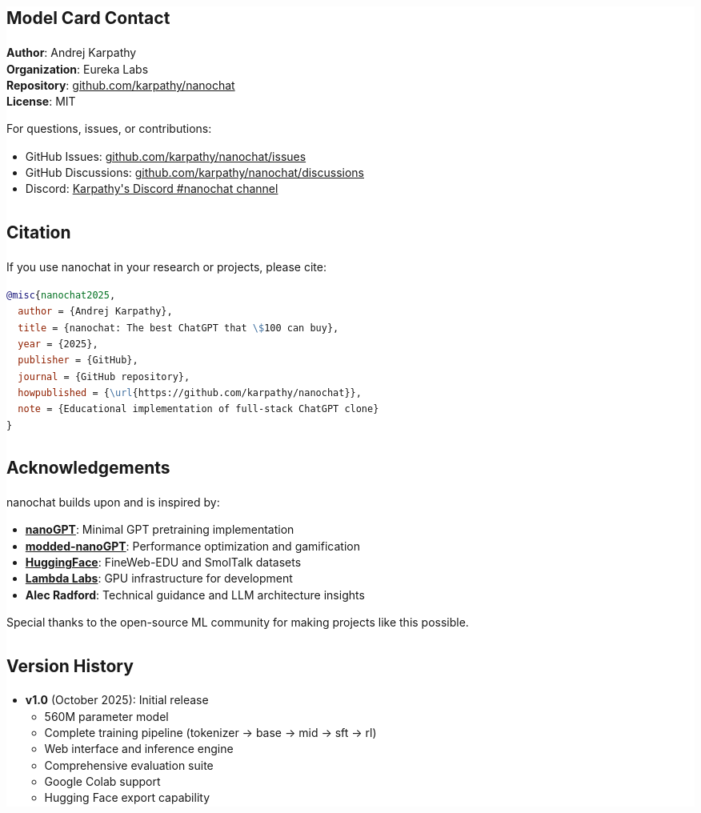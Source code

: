 ## Model Card Contact

**Author**: Andrej Karpathy  
**Organization**: Eureka Labs  
**Repository**: [github.com/karpathy/nanochat](https://github.com/karpathy/nanochat)  
**License**: MIT  

For questions, issues, or contributions:
- GitHub Issues: [github.com/karpathy/nanochat/issues](https://github.com/karpathy/nanochat/issues)
- GitHub Discussions: [github.com/karpathy/nanochat/discussions](https://github.com/karpathy/nanochat/discussions)
- Discord: [Karpathy's Discord #nanochat channel](https://discord.gg/3zy8kqD9Cp)

## Citation

If you use nanochat in your research or projects, please cite:

```bibtex
@misc{nanochat2025,
  author = {Andrej Karpathy},
  title = {nanochat: The best ChatGPT that \$100 can buy},
  year = {2025},
  publisher = {GitHub},
  journal = {GitHub repository},
  howpublished = {\url{https://github.com/karpathy/nanochat}},
  note = {Educational implementation of full-stack ChatGPT clone}
}
```

## Acknowledgements

nanochat builds upon and is inspired by:

- **[nanoGPT](https://github.com/karpathy/nanoGPT)**: Minimal GPT pretraining implementation
- **[modded-nanoGPT](https://github.com/KellerJordan/modded-nanogpt)**: Performance optimization and gamification
- **[HuggingFace](https://huggingface.co/)**: FineWeb-EDU and SmolTalk datasets
- **[Lambda Labs](https://lambda.ai/)**: GPU infrastructure for development
- **Alec Radford**: Technical guidance and LLM architecture insights

Special thanks to the open-source ML community for making projects like this possible.

## Version History

- **v1.0** (October 2025): Initial release
  - 560M parameter model
  - Complete training pipeline (tokenizer → base → mid → sft → rl)
  - Web interface and inference engine
  - Comprehensive evaluation suite
  - Google Colab support
  - Hugging Face export capability
